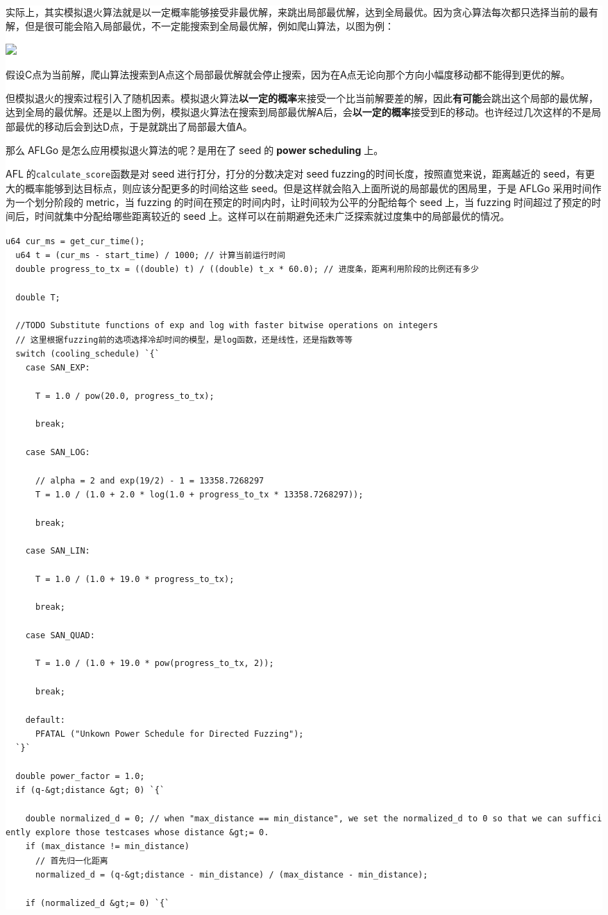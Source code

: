 实际上，其实模拟退火算法就是以一定概率能够接受非最优解，来跳出局部最优解，达到全局最优。因为贪心算法每次都只选择当前的最有解，但是很可能会陷入局部最优，不一定能搜索到全局最优解，例如爬山算法，以图为例：

[![](https://p0.ssl.qhimg.com/t01ac6cf924ff35a5cd.png)](https://p0.ssl.qhimg.com/t01ac6cf924ff35a5cd.png)

假设C点为当前解，爬山算法搜索到A点这个局部最优解就会停止搜索，因为在A点无论向那个方向小幅度移动都不能得到更优的解。

但模拟退火的搜索过程引入了随机因素。模拟退火算法**以一定的概率**来接受一个比当前解要差的解，因此**有可能**会跳出这个局部的最优解，达到全局的最优解。还是以上图为例，模拟退火算法在搜索到局部最优解A后，会**以一定的概率**接受到E的移动。也许经过几次这样的不是局部最优的移动后会到达D点，于是就跳出了局部最大值A。

那么 AFLGo 是怎么应用模拟退火算法的呢？是用在了 seed 的 **power scheduling** 上。

AFL 的`calculate_score`函数是对 seed 进行打分，打分的分数决定对 seed fuzzing的时间长度，按照直觉来说，距离越近的 seed，有更大的概率能够到达目标点，则应该分配更多的时间给这些 seed。但是这样就会陷入上面所说的局部最优的困局里，于是 AFLGo 采用时间作为一个划分阶段的 metric，当 fuzzing 的时间在预定的时间内时，让时间较为公平的分配给每个 seed 上，当 fuzzing 时间超过了预定的时间后，时间就集中分配给哪些距离较近的 seed 上。这样可以在前期避免还未广泛探索就过度集中的局部最优的情况。

```
u64 cur_ms = get_cur_time(); 
  u64 t = (cur_ms - start_time) / 1000; // 计算当前运行时间
  double progress_to_tx = ((double) t) / ((double) t_x * 60.0); // 进度条，距离利用阶段的比例还有多少

  double T;

  //TODO Substitute functions of exp and log with faster bitwise operations on integers
  // 这里根据fuzzing前的选项选择冷却时间的模型，是log函数，还是线性，还是指数等等
  switch (cooling_schedule) `{`
    case SAN_EXP:

      T = 1.0 / pow(20.0, progress_to_tx);

      break;

    case SAN_LOG:

      // alpha = 2 and exp(19/2) - 1 = 13358.7268297
      T = 1.0 / (1.0 + 2.0 * log(1.0 + progress_to_tx * 13358.7268297));

      break;

    case SAN_LIN:

      T = 1.0 / (1.0 + 19.0 * progress_to_tx);

      break;

    case SAN_QUAD:

      T = 1.0 / (1.0 + 19.0 * pow(progress_to_tx, 2));

      break;

    default:
      PFATAL ("Unkown Power Schedule for Directed Fuzzing");
  `}`

  double power_factor = 1.0;
  if (q-&gt;distance &gt; 0) `{`

    double normalized_d = 0; // when "max_distance == min_distance", we set the normalized_d to 0 so that we can sufficiently explore those testcases whose distance &gt;= 0.
    if (max_distance != min_distance)
      // 首先归一化距离
      normalized_d = (q-&gt;distance - min_distance) / (max_distance - min_distance);

    if (normalized_d &gt;= 0) `{`
```